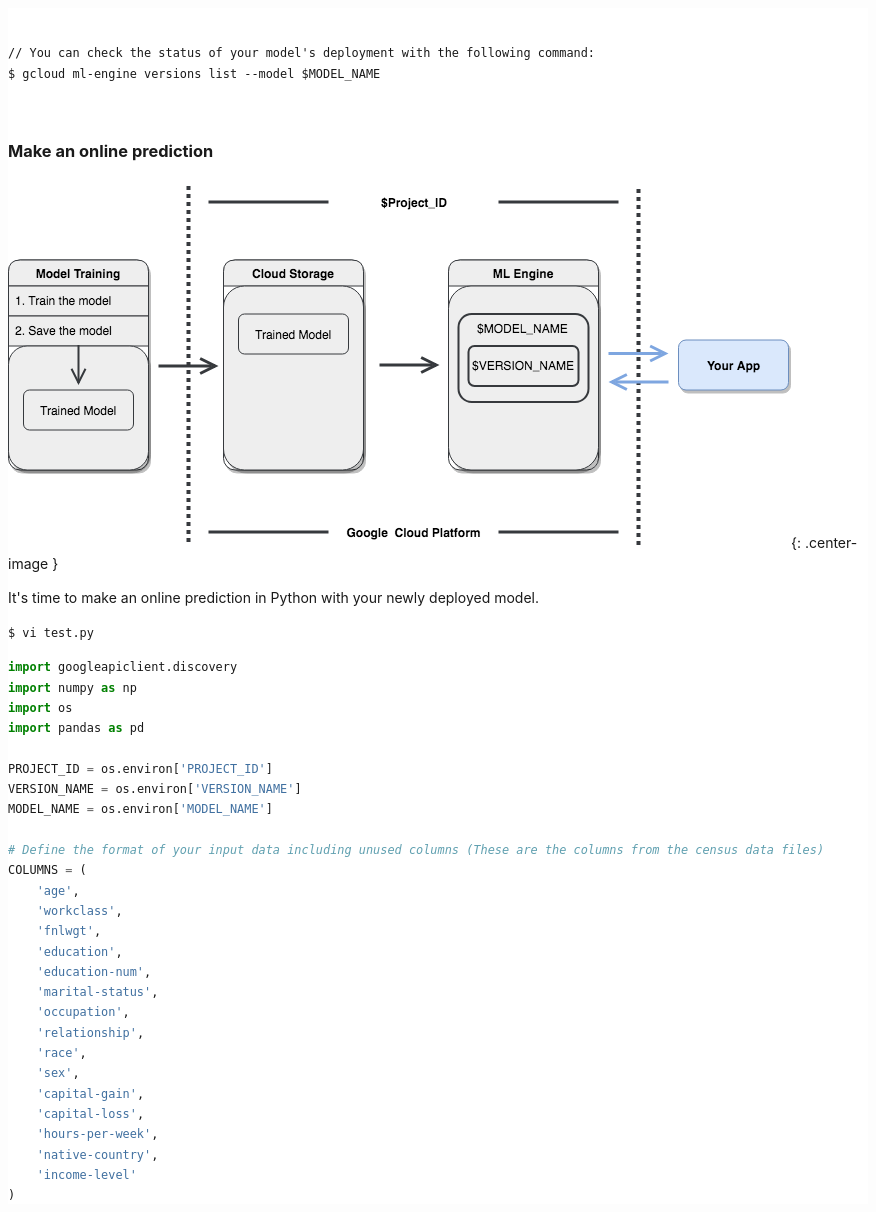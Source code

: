<br/>

    // You can check the status of your model's deployment with the following command:
    $ gcloud ml-engine versions list --model $MODEL_NAME


<br/>

### Make an online prediction

![Scikit-learn Model Serving with Online Prediction Using Cloud Machine Learning Engine](/img/clouds/google/qwiklabs/advanced-ml-infrastructure/scikit-learn-model-serving/pic6.png "Scikit-learn Model Serving with Online Prediction Using Cloud Machine Learning Engine"){: .center-image }

It's time to make an online prediction in Python with your newly deployed model.

    $ vi test.py


```python
import googleapiclient.discovery
import numpy as np
import os
import pandas as pd

PROJECT_ID = os.environ['PROJECT_ID']
VERSION_NAME = os.environ['VERSION_NAME']
MODEL_NAME = os.environ['MODEL_NAME']

# Define the format of your input data including unused columns (These are the columns from the census data files)
COLUMNS = (
    'age',
    'workclass',
    'fnlwgt',
    'education',
    'education-num',
    'marital-status',
    'occupation',
    'relationship',
    'race',
    'sex',
    'capital-gain',
    'capital-loss',
    'hours-per-week',
    'native-country',
    'income-level'
)

```